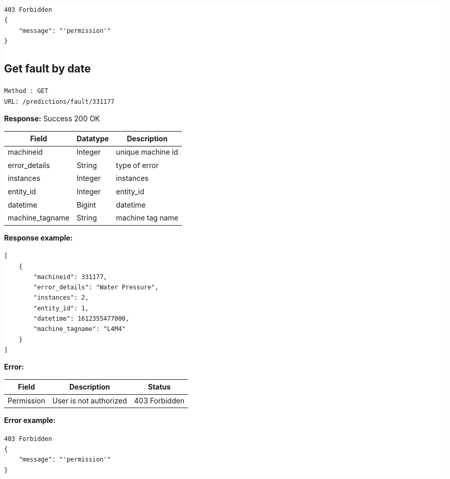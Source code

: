     403 Forbidden
    {
        "message": "'permission'"
    }


## Get fault by date<a name="Get fault by date"></a>


    Method : GET
    URL: /predictions/fault/331177

**Response:** Success 200 OK

| **Field**       | **Datatype** | **Description**   |
| --------------- | ------------ | ----------------- |
| machineid       | Integer      | unique machine id |
| error_details   | String       | type of error     |
| instances       | Integer      | instances         |
| entity_id       | Integer      | entity_id         |
| datetime        | Bigint       | datetime          |
| machine_tagname | String       | machine tag name  |

**Response example:**


    [
        {
            "machineid": 331177,
            "error_details": "Water Pressure",
            "instances": 2,
            "entity_id": 1,
            "datetime": 1612355477000,
            "machine_tagname": "L4M4"
        }
    ]
    

**Error:**

| **Field**  | **Description**        | **Status**    |
| ---------- | ---------------------- | ------------- |
| Permission | User is not authorized | 403 Forbidden |

**Error example:**


    403 Forbidden
    {
        "message": "'permission'"
    }
